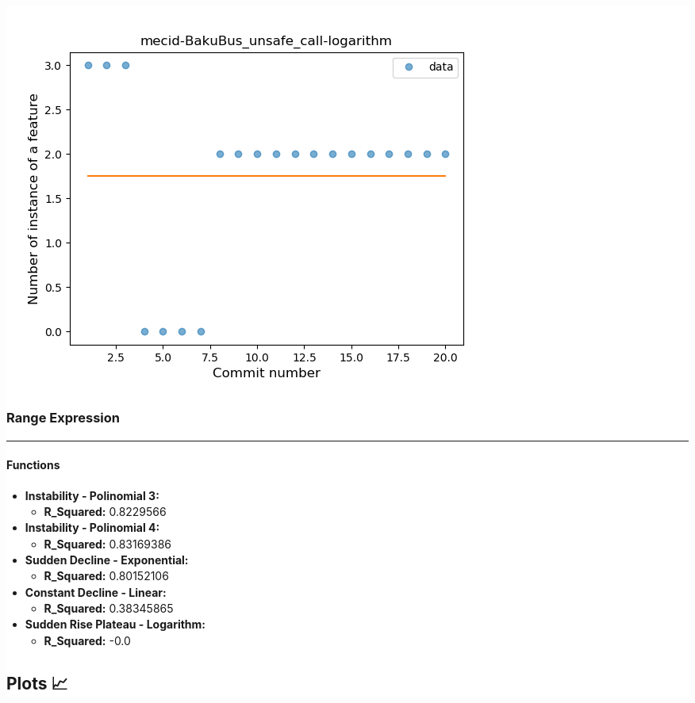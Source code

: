 ![mecid-BakuBus T6](../plots/mecid-BakuBus_unsafe_call_T6.png)
### <a name="range_expr">Range Expression</a>
----
#### Functions
* **Instability - Polinomial 3:** ![equation](http://latex.codecogs.com/svg.latex?('-0.002531x%5E3%20&plus;0.100062x%5E2%20&plus;%20-1.228234x%20&plus;%206.568421',))
    * **R_Squared:** 0.8229566
* **Instability - Polinomial 4:** ![equation](http://latex.codecogs.com/svg.latex?0.000137x%5E4%20&plus;%20-0.008265x%5E3%20&plus;0.178795x%5E2%20&plus;%20-1.617315x%20&plus;%207.065789)
    * **R_Squared:** 0.83169386
* **Sudden Decline - Exponential:** ![equation](http://latex.codecogs.com/svg.latex?4.199735x%5E%7B0.664644%7D%20&plus;%201.899181)
    * **R_Squared:** 0.80152106
* **Constant Decline - Linear:** ![equation](http://latex.codecogs.com/svg.latex?-0.115038x%20&plus;%203.657895)
    * **R_Squared:** 0.38345865
* **Sudden Rise Plateau - Logarithm:** ![equation](http://latex.codecogs.com/svg.latex?0.0%5Clog_%7B46.135323%7D%28x%29%20&plus;%202.450001)
    * **R_Squared:** -0.0

**Plots** :chart_with_upwards_trend:
-----
